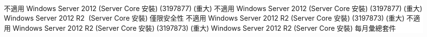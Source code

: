 </td>
<td style="border:1px solid black;">
不適用

</td>
<td style="border:1px solid black;">
Windows Server 2012 (Server Core 安裝)  
(3197877)  
(重大)

</td>
<td style="border:1px solid black;">
不適用

</td>
<td style="border:1px solid black;">
Windows Server 2012 (Server Core 安裝)  
(3197877)  
(重大)

</td>
</tr>
<tr>
<td style="border:1px solid black;">
Windows Server 2012 R2   
(Server Core 安裝)  
僅限安全性

</td>
<td style="border:1px solid black;">
不適用

</td>
<td style="border:1px solid black;">
Windows Server 2012 R2 (Server Core 安裝)  
(3197873)  
(重大)

</td>
<td style="border:1px solid black;">
不適用

</td>
<td style="border:1px solid black;">
Windows Server 2012 R2 (Server Core 安裝)  
(3197873)  
(重大)

</td>
</tr>
<tr>
<td style="border:1px solid black;">
Windows Server 2012 R2  
(Server Core 安裝)  
每月彙總套件
